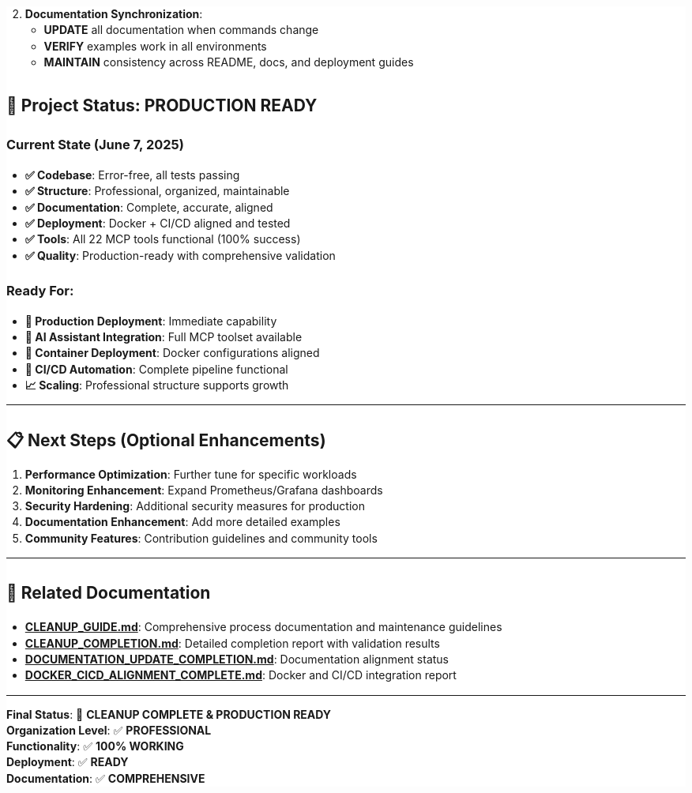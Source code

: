 2. **Documentation Synchronization**:
   - **UPDATE** all documentation when commands change
   - **VERIFY** examples work in all environments
   - **MAINTAIN** consistency across README, docs, and deployment guides

## 🎯 Project Status: PRODUCTION READY

### Current State (June 7, 2025)
- **✅ Codebase**: Error-free, all tests passing
- **✅ Structure**: Professional, organized, maintainable
- **✅ Documentation**: Complete, accurate, aligned
- **✅ Deployment**: Docker + CI/CD aligned and tested
- **✅ Tools**: All 22 MCP tools functional (100% success)
- **✅ Quality**: Production-ready with comprehensive validation

### Ready For:
- **🚀 Production Deployment**: Immediate capability
- **🤖 AI Assistant Integration**: Full MCP toolset available
- **🐳 Container Deployment**: Docker configurations aligned
- **🔄 CI/CD Automation**: Complete pipeline functional
- **📈 Scaling**: Professional structure supports growth

---

## 📋 Next Steps (Optional Enhancements)

1. **Performance Optimization**: Further tune for specific workloads
2. **Monitoring Enhancement**: Expand Prometheus/Grafana dashboards
3. **Security Hardening**: Additional security measures for production
4. **Documentation Enhancement**: Add more detailed examples
5. **Community Features**: Contribution guidelines and community tools

---

## 📄 Related Documentation

- **[CLEANUP_GUIDE.md](CLEANUP_GUIDE.md)**: Comprehensive process documentation and maintenance guidelines
- **[CLEANUP_COMPLETION.md](CLEANUP_COMPLETION.md)**: Detailed completion report with validation results
- **[DOCUMENTATION_UPDATE_COMPLETION.md](DOCUMENTATION_UPDATE_COMPLETION.md)**: Documentation alignment status
- **[DOCKER_CICD_ALIGNMENT_COMPLETE.md](DOCKER_CICD_ALIGNMENT_COMPLETE.md)**: Docker and CI/CD integration report

---

**Final Status**: 🎉 **CLEANUP COMPLETE & PRODUCTION READY**  
**Organization Level**: ✅ **PROFESSIONAL**  
**Functionality**: ✅ **100% WORKING**  
**Deployment**: ✅ **READY**  
**Documentation**: ✅ **COMPREHENSIVE**
